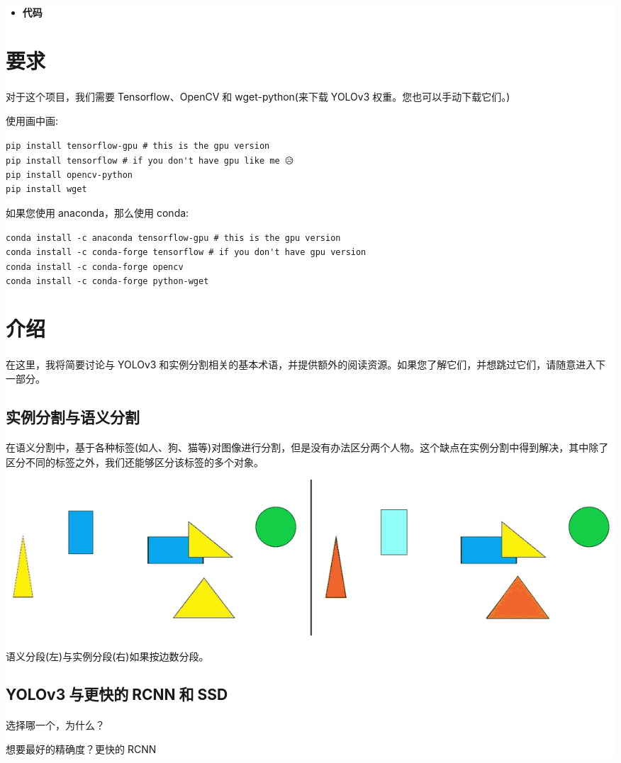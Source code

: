 *   **代码**

# 要求

对于这个项目，我们需要 Tensorflow、OpenCV 和 wget-python(来下载 YOLOv3 权重。您也可以手动下载它们。)

使用画中画:

```
pip install tensorflow-gpu # this is the gpu version
pip install tensorflow # if you don't have gpu like me 😥
pip install opencv-python
pip install wget
```

如果您使用 anaconda，那么使用 conda:

```
conda install -c anaconda tensorflow-gpu # this is the gpu version
conda install -c conda-forge tensorflow # if you don't have gpu version
conda install -c conda-forge opencv
conda install -c conda-forge python-wget
```

# 介绍

在这里，我将简要讨论与 YOLOv3 和实例分割相关的基本术语，并提供额外的阅读资源。如果您了解它们，并想跳过它们，请随意进入下一部分。

## 实例分割与语义分割

在语义分割中，基于各种标签(如人、狗、猫等)对图像进行分割，但是没有办法区分两个人物。这个缺点在实例分割中得到解决，其中除了区分不同的标签之外，我们还能够区分该标签的多个对象。

![](img/a655235f1ec7bfa63a0f74de38740d9a.png)

语义分段(左)与实例分段(右)如果按边数分段。

## YOLOv3 与更快的 RCNN 和 SSD

选择哪一个，为什么？

想要最好的精确度？更快的 RCNN
